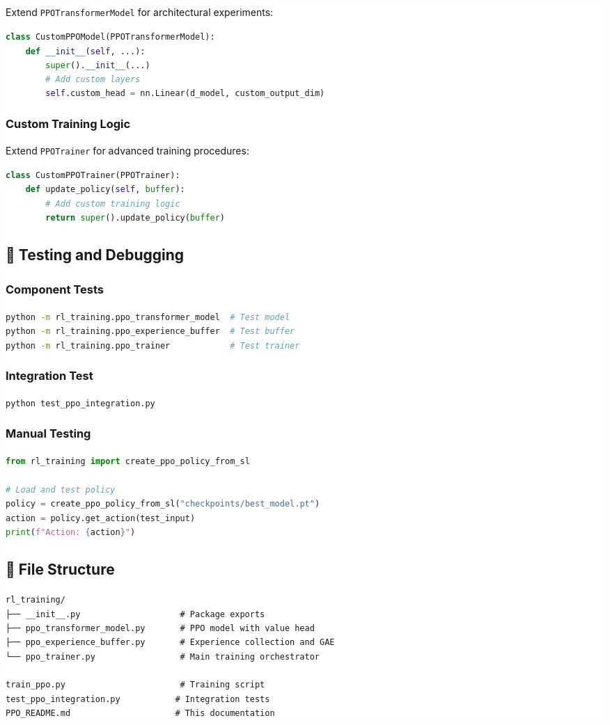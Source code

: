 Extend `PPOTransformerModel` for architectural experiments:

```python
class CustomPPOModel(PPOTransformerModel):
    def __init__(self, ...):
        super().__init__(...)
        # Add custom layers
        self.custom_head = nn.Linear(d_model, custom_output_dim)
```

### Custom Training Logic

Extend `PPOTrainer` for advanced training procedures:

```python
class CustomPPOTrainer(PPOTrainer):
    def update_policy(self, buffer):
        # Add custom training logic
        return super().update_policy(buffer)
```

## 🧪 Testing and Debugging

### Component Tests
```bash
python -m rl_training.ppo_transformer_model  # Test model
python -m rl_training.ppo_experience_buffer  # Test buffer
python -m rl_training.ppo_trainer            # Test trainer
```

### Integration Test
```bash
python test_ppo_integration.py
```

### Manual Testing
```python
from rl_training import create_ppo_policy_from_sl

# Load and test policy
policy = create_ppo_policy_from_sl("checkpoints/best_model.pt")
action = policy.get_action(test_input)
print(f"Action: {action}")
```

## 📁 File Structure

```
rl_training/
├── __init__.py                    # Package exports
├── ppo_transformer_model.py       # PPO model with value head
├── ppo_experience_buffer.py       # Experience collection and GAE
└── ppo_trainer.py                 # Main training orchestrator

train_ppo.py                       # Training script
test_ppo_integration.py           # Integration tests
PPO_README.md                     # This documentation
```
